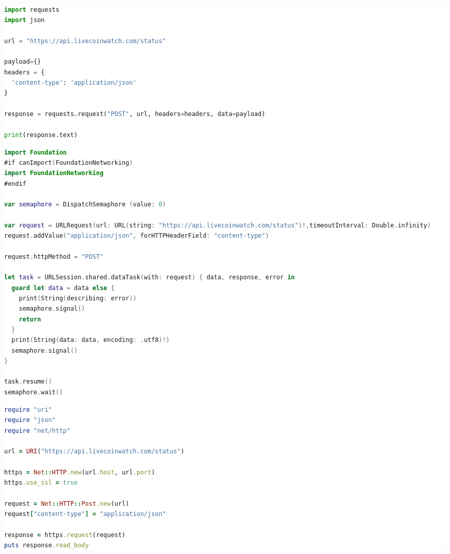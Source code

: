 ```python
import requests
import json

url = "https://api.livecoinwatch.com/status"

payload={}
headers = {
  'content-type': 'application/json'
}

response = requests.request("POST", url, headers=headers, data=payload)

print(response.text)
```

```swift
import Foundation
#if canImport(FoundationNetworking)
import FoundationNetworking
#endif

var semaphore = DispatchSemaphore (value: 0)

var request = URLRequest(url: URL(string: "https://api.livecoinwatch.com/status")!,timeoutInterval: Double.infinity)
request.addValue("application/json", forHTTPHeaderField: "content-type")

request.httpMethod = "POST"

let task = URLSession.shared.dataTask(with: request) { data, response, error in 
  guard let data = data else {
    print(String(describing: error))
    semaphore.signal()
    return
  }
  print(String(data: data, encoding: .utf8)!)
  semaphore.signal()
}

task.resume()
semaphore.wait()
```

```ruby
require "uri"
require "json"
require "net/http"

url = URI("https://api.livecoinwatch.com/status")

https = Net::HTTP.new(url.host, url.port)
https.use_ssl = true

request = Net::HTTP::Post.new(url)
request["content-type"] = "application/json"

response = https.request(request)
puts response.read_body
```
